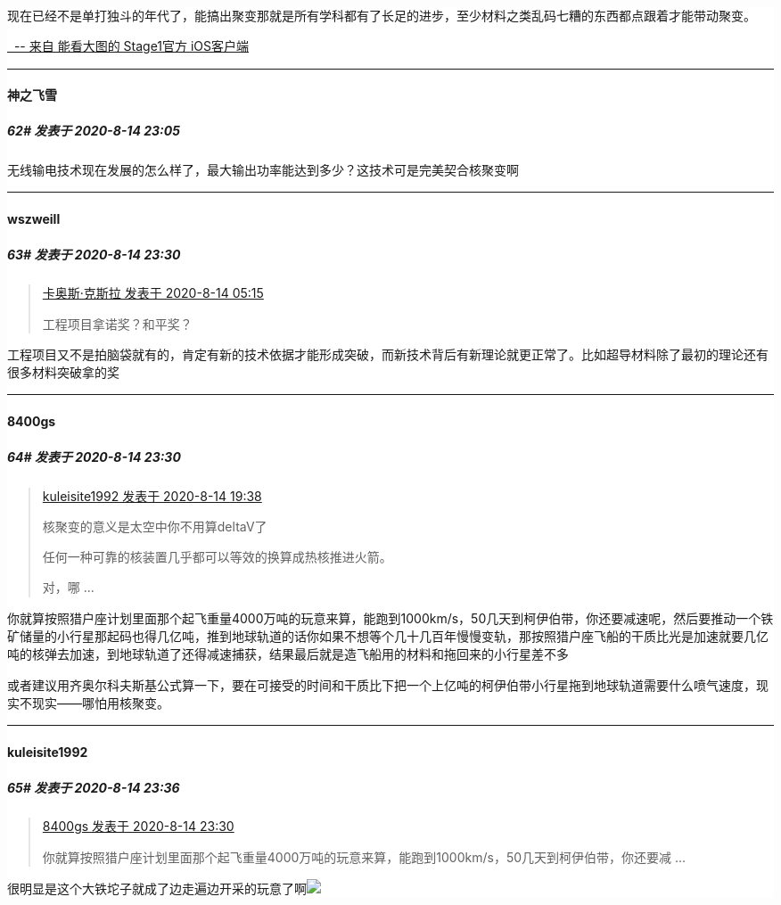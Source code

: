 
现在已经不是单打独斗的年代了，能搞出聚变那就是所有学科都有了长足的进步，至少材料之类乱码七糟的东西都点跟着才能带动聚变。

[  -- 来自 能看大图的 Stage1官方 iOS客户端](https://itunes.apple.com/fi/app/saraba1st/id1221237470?mt=8)


-----

####  神之飞雪  
##### 62#       发表于 2020-8-14 23:05


无线输电技术现在发展的怎么样了，最大输出功率能达到多少？这技术可是完美契合核聚变啊


-----

####  wszweill  
##### 63#       发表于 2020-8-14 23:30


<blockquote><a href="httphttps://bbs.saraba1st.com/2b/forum.php?mod=redirect&amp;goto=findpost&amp;pid=48430352&amp;ptid=1954724" target="_blank">卡奥斯·克斯拉 发表于 2020-8-14 05:15</a>

工程项目拿诺奖？和平奖？</blockquote>
工程项目又不是拍脑袋就有的，肯定有新的技术依据才能形成突破，而新技术背后有新理论就更正常了。比如超导材料除了最初的理论还有很多材料突破拿的奖


-----

####  8400gs  
##### 64#       发表于 2020-8-14 23:30


<blockquote><a href="httphttps://bbs.saraba1st.com/2b/forum.php?mod=redirect&amp;goto=findpost&amp;pid=48431185&amp;ptid=1954724" target="_blank">kuleisite1992 发表于 2020-8-14 19:38</a>

核聚变的意义是太空中你不用算deltaV了

任何一种可靠的核装置几乎都可以等效的换算成热核推进火箭。

对，哪 ...</blockquote>
你就算按照猎户座计划里面那个起飞重量4000万吨的玩意来算，能跑到1000km/s，50几天到柯伊伯带，你还要减速呢，然后要推动一个铁矿储量的小行星那起码也得几亿吨，推到地球轨道的话你如果不想等个几十几百年慢慢变轨，那按照猎户座飞船的干质比光是加速就要几亿吨的核弹去加速，到地球轨道了还得减速捕获，结果最后就是造飞船用的材料和拖回来的小行星差不多


或者建议用齐奥尔科夫斯基公式算一下，要在可接受的时间和干质比下把一个上亿吨的柯伊伯带小行星拖到地球轨道需要什么喷气速度，现实不现实——哪怕用核聚变。


-----

####  kuleisite1992  
##### 65#       发表于 2020-8-14 23:36


<blockquote><a href="httphttps://bbs.saraba1st.com/2b/forum.php?mod=redirect&amp;goto=findpost&amp;pid=48434450&amp;ptid=1954724" target="_blank">8400gs 发表于 2020-8-14 23:30</a>

你就算按照猎户座计划里面那个起飞重量4000万吨的玩意来算，能跑到1000km/s，50几天到柯伊伯带，你还要减 ...</blockquote>
很明显是这个大铁坨子就成了边走遍边开采的玩意了啊<img src="https://static.saraba1st.com/image/smiley/face2017/068.png" referrerpolicy="no-referrer">
